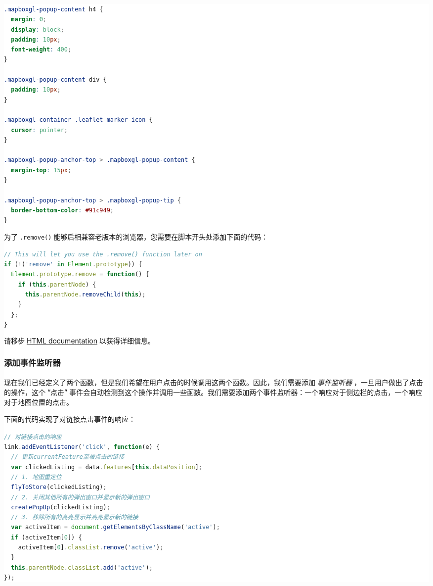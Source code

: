 ```css
.mapboxgl-popup-content h4 {
  margin: 0;
  display: block;
  padding: 10px;
  font-weight: 400;
}

.mapboxgl-popup-content div {
  padding: 10px;
}

.mapboxgl-container .leaflet-marker-icon {
  cursor: pointer;
}

.mapboxgl-popup-anchor-top > .mapboxgl-popup-content {
  margin-top: 15px;
}

.mapboxgl-popup-anchor-top > .mapboxgl-popup-tip {
  border-bottom-color: #91c949;
}
```

为了 `.remove()` 能够后相兼容老版本的浏览器，您需要在脚本开头处添加下面的代码：

```js
// This will let you use the .remove() function later on
if (!('remove' in Element.prototype)) {
  Element.prototype.remove = function() {
    if (this.parentNode) {
      this.parentNode.removeChild(this);
    }
  };
}
```

请移步 [HTML documentation](https://developer.mozilla.org/en-US/docs/Web/API/ChildNode/remove) 以获得详细信息。

### 添加事件监听器

现在我们已经定义了两个函数，但是我们希望在用户点击的时候调用这两个函数。因此，我们需要添加 _事件监听器_ ，一旦用户做出了点击的操作，这个 “点击” 事件会自动检测到这个操作并调用一些函数。我们需要添加两个事件监听器：一个响应对于侧边栏的点击，一个响应对于地图位置的点击。

下面的代码实现了对链接点击事件的响应：

```js
// 对链接点击的响应
link.addEventListener('click', function(e) {
  // 更新currentFeature至被点击的链接
  var clickedListing = data.features[this.dataPosition];
  // 1. 地图重定位
  flyToStore(clickedListing);
  // 2. 关闭其他所有的弹出窗口并显示新的弹出窗口
  createPopUp(clickedListing);
  // 3. 移除所有的高亮显示并高亮显示新的链接
  var activeItem = document.getElementsByClassName('active');
  if (activeItem[0]) {
    activeItem[0].classList.remove('active');
  }
  this.parentNode.classList.add('active');
});
```
